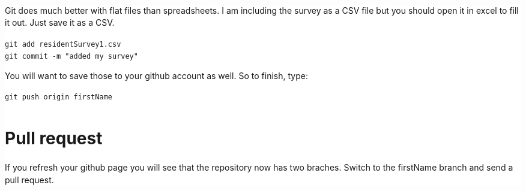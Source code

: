 Git does much better with flat files than spreadsheets.  I am
including the survey as a CSV file but you should open it in excel to
fill it out.  Just save it as a CSV.

    git add residentSurvey1.csv
    git commit -m "added my survey"

You will want to save those to your github account as well.  So to
finish, type:

    git push origin firstName

# Pull request<a id="orgheadline29"></a>

If you refresh your github page you will see that the repository now
has two braches.  Switch to the firstName branch and send a pull
request.